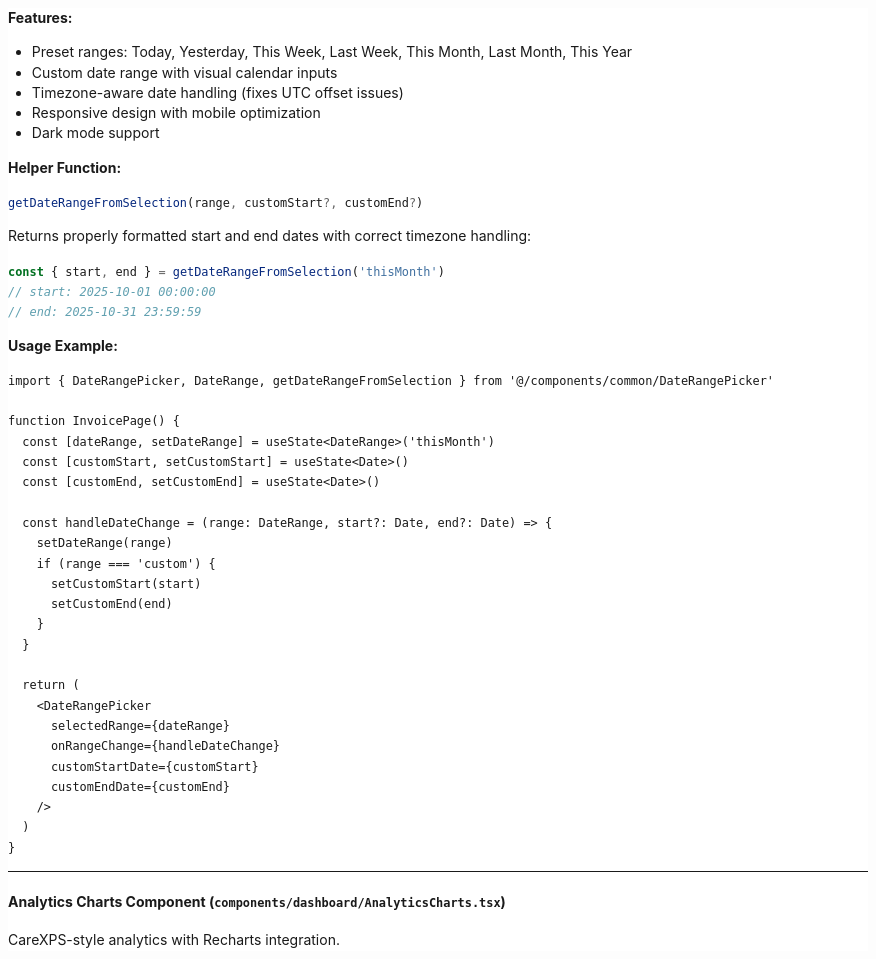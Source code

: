 **Features:**
- Preset ranges: Today, Yesterday, This Week, Last Week, This Month, Last Month, This Year
- Custom date range with visual calendar inputs
- Timezone-aware date handling (fixes UTC offset issues)
- Responsive design with mobile optimization
- Dark mode support

**Helper Function:**
```typescript
getDateRangeFromSelection(range, customStart?, customEnd?)
```

Returns properly formatted start and end dates with correct timezone handling:
```typescript
const { start, end } = getDateRangeFromSelection('thisMonth')
// start: 2025-10-01 00:00:00
// end: 2025-10-31 23:59:59
```

**Usage Example:**
```tsx
import { DateRangePicker, DateRange, getDateRangeFromSelection } from '@/components/common/DateRangePicker'

function InvoicePage() {
  const [dateRange, setDateRange] = useState<DateRange>('thisMonth')
  const [customStart, setCustomStart] = useState<Date>()
  const [customEnd, setCustomEnd] = useState<Date>()

  const handleDateChange = (range: DateRange, start?: Date, end?: Date) => {
    setDateRange(range)
    if (range === 'custom') {
      setCustomStart(start)
      setCustomEnd(end)
    }
  }

  return (
    <DateRangePicker
      selectedRange={dateRange}
      onRangeChange={handleDateChange}
      customStartDate={customStart}
      customEndDate={customEnd}
    />
  )
}
```

---

#### **Analytics Charts Component** (`components/dashboard/AnalyticsCharts.tsx`)
CareXPS-style analytics with Recharts integration.
